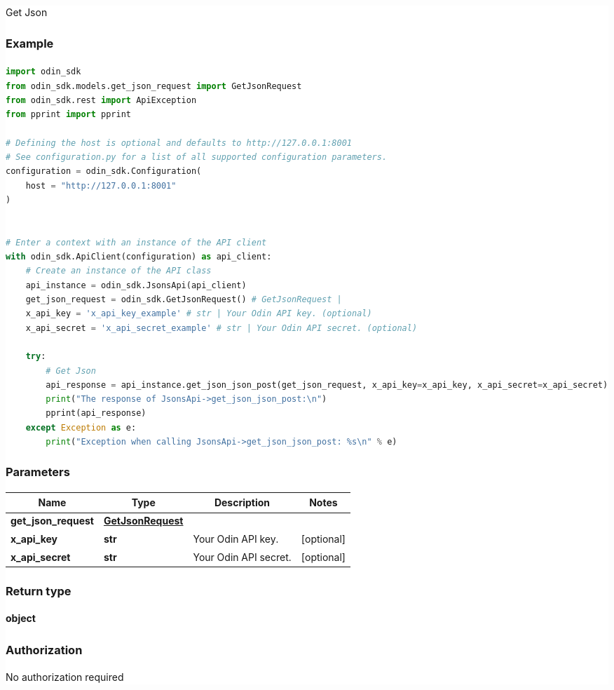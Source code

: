 Get Json

### Example


```python
import odin_sdk
from odin_sdk.models.get_json_request import GetJsonRequest
from odin_sdk.rest import ApiException
from pprint import pprint

# Defining the host is optional and defaults to http://127.0.0.1:8001
# See configuration.py for a list of all supported configuration parameters.
configuration = odin_sdk.Configuration(
    host = "http://127.0.0.1:8001"
)


# Enter a context with an instance of the API client
with odin_sdk.ApiClient(configuration) as api_client:
    # Create an instance of the API class
    api_instance = odin_sdk.JsonsApi(api_client)
    get_json_request = odin_sdk.GetJsonRequest() # GetJsonRequest | 
    x_api_key = 'x_api_key_example' # str | Your Odin API key. (optional)
    x_api_secret = 'x_api_secret_example' # str | Your Odin API secret. (optional)

    try:
        # Get Json
        api_response = api_instance.get_json_json_post(get_json_request, x_api_key=x_api_key, x_api_secret=x_api_secret)
        print("The response of JsonsApi->get_json_json_post:\n")
        pprint(api_response)
    except Exception as e:
        print("Exception when calling JsonsApi->get_json_json_post: %s\n" % e)
```



### Parameters


Name | Type | Description  | Notes
------------- | ------------- | ------------- | -------------
 **get_json_request** | [**GetJsonRequest**](GetJsonRequest.md)|  | 
 **x_api_key** | **str**| Your Odin API key. | [optional] 
 **x_api_secret** | **str**| Your Odin API secret. | [optional] 

### Return type

**object**

### Authorization

No authorization required
